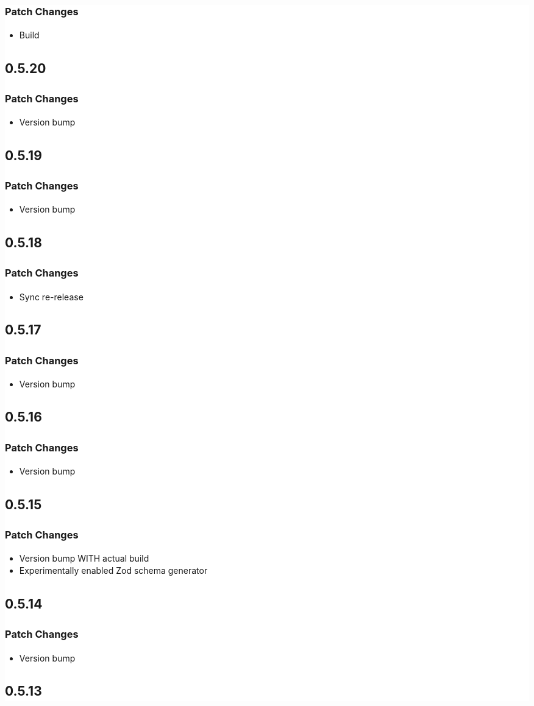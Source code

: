 ### Patch Changes

- Build

## 0.5.20

### Patch Changes

- Version bump

## 0.5.19

### Patch Changes

- Version bump

## 0.5.18

### Patch Changes

- Sync re-release

## 0.5.17

### Patch Changes

- Version bump

## 0.5.16

### Patch Changes

- Version bump

## 0.5.15

### Patch Changes

- Version bump WITH actual build
- Experimentally enabled Zod schema generator

## 0.5.14

### Patch Changes

- Version bump

## 0.5.13
